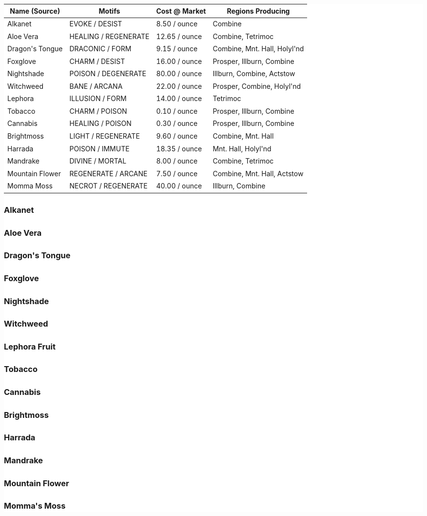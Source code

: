| Name (Source)   | Motifs               | Cost @ Market | Regions Producing            |
| --------------- | -------------------- | ------------- | ---------------------------- |
| Alkanet         | EVOKE / DESIST       | 8.50 / ounce  | Combine                      |
| Aloe Vera       | HEALING / REGENERATE | 12.65 / ounce | Combine, Tetrimoc            |
| Dragon's Tongue | DRACONIC / FORM      | 9.15 / ounce  | Combine, Mnt. Hall, Holyl'nd |
| Foxglove        | CHARM / DESIST       | 16.00 / ounce | Prosper, Illburn, Combine    |
| Nightshade      | POISON / DEGENERATE  | 80.00 / ounce | Illburn, Combine, Actstow    |
| Witchweed       | BANE / ARCANA        | 22.00 / ounce | Prosper, Combine, Holyl'nd   |
| Lephora         | ILLUSION / FORM      | 14.00 / ounce | Tetrimoc                     |
| Tobacco         | CHARM / POISON       | 0.10 / ounce  | Prosper, Illburn, Combine    |
| Cannabis        | HEALING / POISON     | 0.30 / ounce  | Prosper, Illburn, Combine    |
| Brightmoss      | LIGHT / REGENERATE   | 9.60 / ounce  | Combine, Mnt. Hall           |
| Harrada         | POISON / IMMUTE      | 18.35 / ounce | Mnt. Hall, Holyl'nd          |
| Mandrake        | DIVINE / MORTAL      | 8.00 / ounce  | Combine, Tetrimoc            |
| Mountain Flower | REGENERATE / ARCANE  | 7.50 / ounce  | Combine, Mnt. Hall, Actstow  |
| Momma Moss      | NECROT / REGENERATE  | 40.00 / ounce | Illburn, Combine             |

### Alkanet
### Aloe Vera
### Dragon's Tongue
### Foxglove
### Nightshade
### Witchweed
### Lephora Fruit
### Tobacco
### Cannabis
### Brightmoss
### Harrada
### Mandrake
### Mountain Flower
### Momma's Moss
